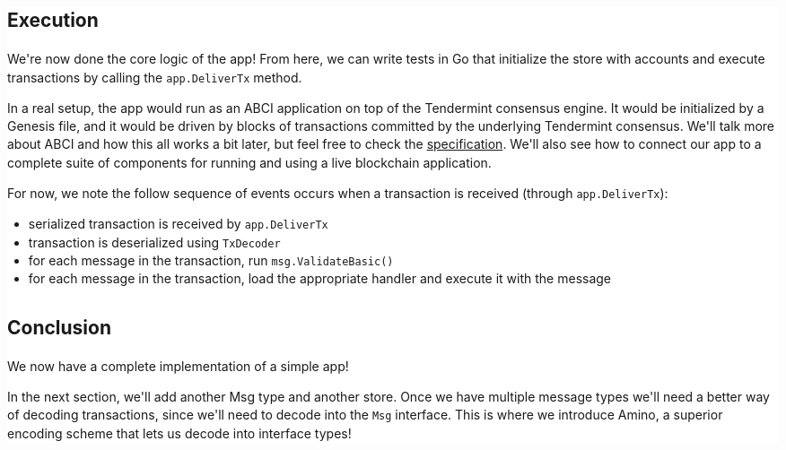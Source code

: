 ## Execution

We're now done the core logic of the app! From here, we can write tests in Go
that initialize the store with accounts and execute transactions by calling
the `app.DeliverTx` method.

In a real setup, the app would run as an ABCI application on top of the
Tendermint consensus engine. It would be initialized by a Genesis file, and it
would be driven by blocks of transactions committed by the underlying Tendermint
consensus. We'll talk more about ABCI and how this all works a bit later, but
feel free to check the
[specification](https://github.com/gracenoah/tendermint/blob/master/docs/app-dev/abci-spec.md).
We'll also see how to connect our app to a complete suite of components
for running and using a live blockchain application.

For now, we note the follow sequence of events occurs when a transaction is
received (through `app.DeliverTx`):

- serialized transaction is received by `app.DeliverTx`
- transaction is deserialized using `TxDecoder`
- for each message in the transaction, run `msg.ValidateBasic()`
- for each message in the transaction, load the appropriate handler and execute
  it with the message

## Conclusion

We now have a complete implementation of a simple app!

In the next section, we'll add another Msg type and another store. Once we have multiple message types
we'll need a better way of decoding transactions, since we'll need to decode
into the `Msg` interface. This is where we introduce Amino, a superior encoding scheme that lets us decode into interface types!
